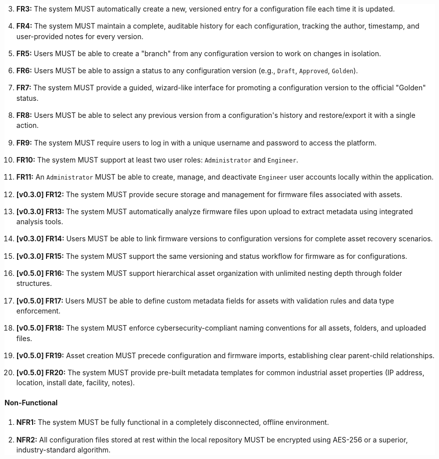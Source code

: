 3. **FR3:** The system MUST automatically create a new, versioned entry for a configuration file each time it is updated.

4. **FR4:** The system MUST maintain a complete, auditable history for each configuration, tracking the author, timestamp, and user-provided notes for every version.

5. **FR5:** Users MUST be able to create a "branch" from any configuration version to work on changes in isolation.

6. **FR6:** Users MUST be able to assign a status to any configuration version (e.g., `Draft`, `Approved`, `Golden`).

7. **FR7:** The system MUST provide a guided, wizard-like interface for promoting a configuration version to the official "Golden" status.

8. **FR8:** Users MUST be able to select any previous version from a configuration's history and restore/export it with a single action.

9. **FR9:** The system MUST require users to log in with a unique username and password to access the platform.

10. **FR10:** The system MUST support at least two user roles: `Administrator` and `Engineer`.

11. **FR11:** An `Administrator` MUST be able to create, manage, and deactivate `Engineer` user accounts locally within the application.

12. **[v0.3.0] FR12:** The system MUST provide secure storage and management for firmware files associated with assets.

13. **[v0.3.0] FR13:** The system MUST automatically analyze firmware files upon upload to extract metadata using integrated analysis tools.

14. **[v0.3.0] FR14:** Users MUST be able to link firmware versions to configuration versions for complete asset recovery scenarios.

15. **[v0.3.0] FR15:** The system MUST support the same versioning and status workflow for firmware as for configurations.

16. **[v0.5.0] FR16:** The system MUST support hierarchical asset organization with unlimited nesting depth through folder structures.

17. **[v0.5.0] FR17:** Users MUST be able to define custom metadata fields for assets with validation rules and data type enforcement.

18. **[v0.5.0] FR18:** The system MUST enforce cybersecurity-compliant naming conventions for all assets, folders, and uploaded files.

19. **[v0.5.0] FR19:** Asset creation MUST precede configuration and firmware imports, establishing clear parent-child relationships.

20. **[v0.5.0] FR20:** The system MUST provide pre-built metadata templates for common industrial asset properties (IP address, location, install date, facility, notes).

#### Non-Functional

1. **NFR1:** The system MUST be fully functional in a completely disconnected, offline environment.

2. **NFR2:** All configuration files stored at rest within the local repository MUST be encrypted using AES-256 or a superior, industry-standard algorithm.
